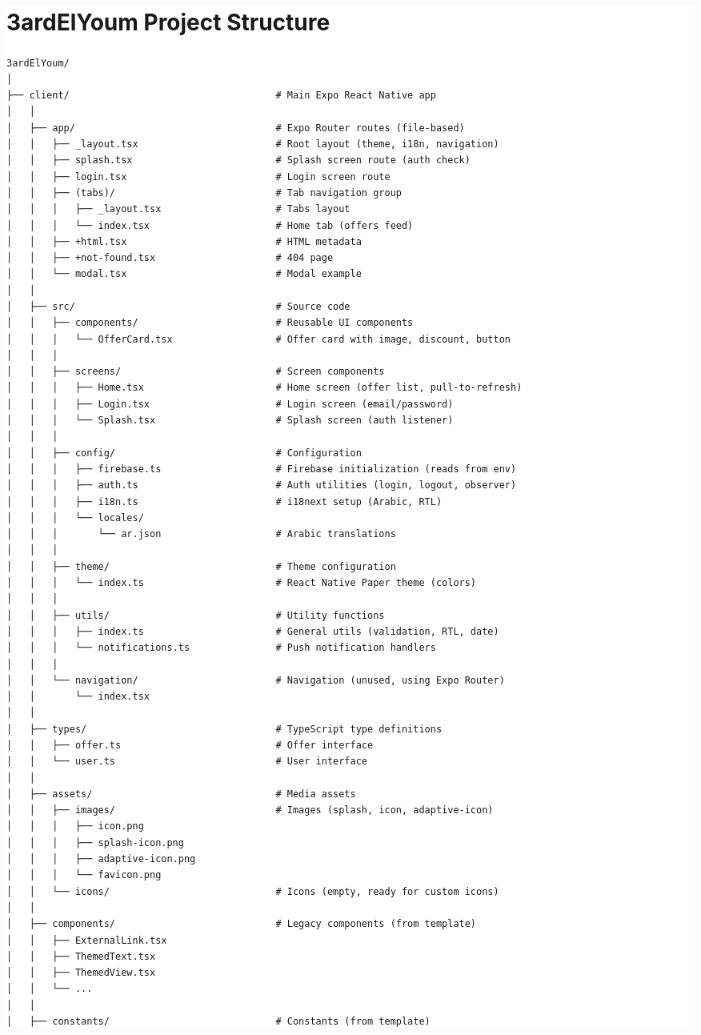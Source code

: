 # 3ardElYoum Project Structure

```
3ardElYoum/
│
├── client/                                    # Main Expo React Native app
│   │
│   ├── app/                                   # Expo Router routes (file-based)
│   │   ├── _layout.tsx                        # Root layout (theme, i18n, navigation)
│   │   ├── splash.tsx                         # Splash screen route (auth check)
│   │   ├── login.tsx                          # Login screen route
│   │   ├── (tabs)/                            # Tab navigation group
│   │   │   ├── _layout.tsx                    # Tabs layout
│   │   │   └── index.tsx                      # Home tab (offers feed)
│   │   ├── +html.tsx                          # HTML metadata
│   │   ├── +not-found.tsx                     # 404 page
│   │   └── modal.tsx                          # Modal example
│   │
│   ├── src/                                   # Source code
│   │   ├── components/                        # Reusable UI components
│   │   │   └── OfferCard.tsx                  # Offer card with image, discount, button
│   │   │
│   │   ├── screens/                           # Screen components
│   │   │   ├── Home.tsx                       # Home screen (offer list, pull-to-refresh)
│   │   │   ├── Login.tsx                      # Login screen (email/password)
│   │   │   └── Splash.tsx                     # Splash screen (auth listener)
│   │   │
│   │   ├── config/                            # Configuration
│   │   │   ├── firebase.ts                    # Firebase initialization (reads from env)
│   │   │   ├── auth.ts                        # Auth utilities (login, logout, observer)
│   │   │   ├── i18n.ts                        # i18next setup (Arabic, RTL)
│   │   │   └── locales/
│   │   │       └── ar.json                    # Arabic translations
│   │   │
│   │   ├── theme/                             # Theme configuration
│   │   │   └── index.ts                       # React Native Paper theme (colors)
│   │   │
│   │   ├── utils/                             # Utility functions
│   │   │   ├── index.ts                       # General utils (validation, RTL, date)
│   │   │   └── notifications.ts               # Push notification handlers
│   │   │
│   │   └── navigation/                        # Navigation (unused, using Expo Router)
│   │       └── index.tsx
│   │
│   ├── types/                                 # TypeScript type definitions
│   │   ├── offer.ts                           # Offer interface
│   │   └── user.ts                            # User interface
│   │
│   ├── assets/                                # Media assets
│   │   ├── images/                            # Images (splash, icon, adaptive-icon)
│   │   │   ├── icon.png
│   │   │   ├── splash-icon.png
│   │   │   ├── adaptive-icon.png
│   │   │   └── favicon.png
│   │   └── icons/                             # Icons (empty, ready for custom icons)
│   │
│   ├── components/                            # Legacy components (from template)
│   │   ├── ExternalLink.tsx
│   │   ├── ThemedText.tsx
│   │   ├── ThemedView.tsx
│   │   └── ...
│   │
│   ├── constants/                             # Constants (from template)
```